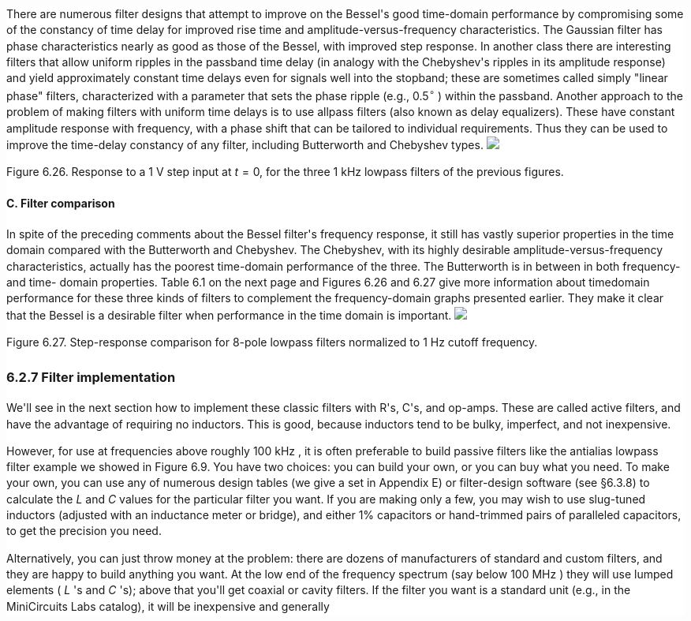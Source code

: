 There are numerous filter designs that attempt to improve on the Bessel's good time-domain performance by compromising some of the constancy of time delay for improved rise time and amplitude-versus-frequency characteristics. The Gaussian filter has phase characteristics nearly as good as those of the Bessel, with improved step response. In another class there are interesting filters that allow uniform ripples in the passband time delay (in analogy with the Chebyshev's ripples in its amplitude response)
and yield approximately constant time delays even for signals well into the stopband; these are sometimes called simply "linear phase" filters, characterized with a parameter that sets the phase ripple (e.g., $0.5^{\circ}$ ) within the passband. Another approach to the problem of making filters with uniform time delays is to use allpass filters (also known as delay equalizers). These have constant amplitude response with frequency, with a phase shift that can be tailored to individual requirements. Thus they can be used to
improve the time-delay constancy of any filter, including Butterworth and Chebyshev types.
![](https://cdn.mathpix.com/cropped/2024_11_07_fcfbaeb41b4683641406g-005.jpg?height=1458&width=772&top_left_y=322&top_left_x=234)

Figure 6.26. Response to a 1 V step input at $t=0$, for the three 1 kHz lowpass filters of the previous figures.

#### C. Filter comparison

In spite of the preceding comments about the Bessel filter's frequency response, it still has vastly superior properties in the time domain compared with the Butterworth and Chebyshev. The Chebyshev, with its highly desirable amplitude-versus-frequency characteristics, actually has the poorest time-domain performance of the three. The Butterworth is in between in both frequency- and time-
domain properties. Table 6.1 on the next page and Figures 6.26 and 6.27 give more information about timedomain performance for these three kinds of filters to complement the frequency-domain graphs presented earlier. They make it clear that the Bessel is a desirable filter when performance in the time domain is important.
![](https://cdn.mathpix.com/cropped/2024_11_07_fcfbaeb41b4683641406g-005.jpg?height=509&width=774&top_left_y=488&top_left_x=1082)

Figure 6.27. Step-response comparison for 8-pole lowpass filters normalized to 1 Hz cutoff frequency.

### 6.2.7 Filter implementation

We'll see in the next section how to implement these classic filters with R's, C's, and op-amps. These are called active filters, and have the advantage of requiring no inductors. This is good, because inductors tend to be bulky, imperfect, and not inexpensive.

However, for use at frequencies above roughly 100 kHz , it is often preferable to build passive filters like the antialias lowpass filter example we showed in Figure 6.9. You have two choices: you can build your own, or you can buy what you need. To make your own, you can use any of numerous design tables (we give a set in Appendix E) or filter-design software (see §6.3.8) to calculate the $L$ and $C$ values for the particular filter you want. If you are making only a few, you may wish to use slug-tuned inductors (adjusted with an inductance meter or bridge), and either $1 \%$ capacitors or hand-trimmed pairs of paralleled capacitors, to get the precision you need.

Alternatively, you can just throw money at the problem: there are dozens of manufacturers of standard and custom filters, and they are happy to build anything you want. At the low end of the frequency spectrum (say below 100 MHz ) they will use lumped elements ( $L$ 's and $C$ 's); above that you'll get coaxial or cavity filters. If the filter you want is a standard unit (e.g., in the MiniCircuits Labs catalog), it will be inexpensive and generally
